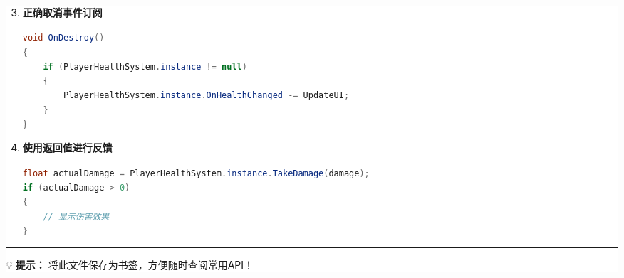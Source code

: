 3. **正确取消事件订阅**
   ```csharp
   void OnDestroy()
   {
       if (PlayerHealthSystem.instance != null)
       {
           PlayerHealthSystem.instance.OnHealthChanged -= UpdateUI;
       }
   }
   ```

4. **使用返回值进行反馈**
   ```csharp
   float actualDamage = PlayerHealthSystem.instance.TakeDamage(damage);
   if (actualDamage > 0)
   {
       // 显示伤害效果
   }
   ```

---

💡 **提示：** 将此文件保存为书签，方便随时查阅常用API！